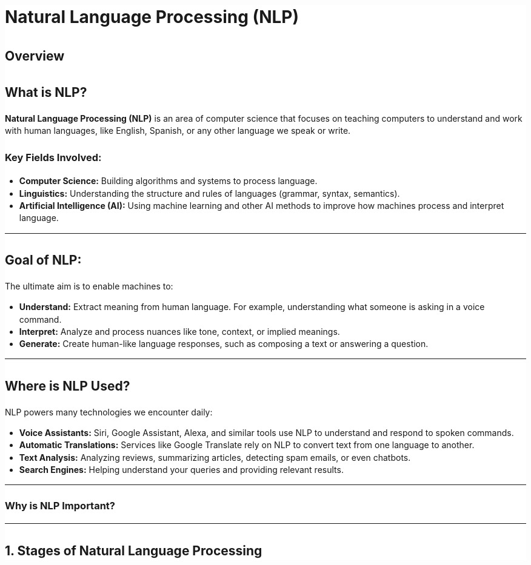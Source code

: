 


# **Natural Language Processing (NLP)**

## Overview


## What is NLP?
**Natural Language Processing (NLP)** is an area of computer science that focuses on teaching computers to understand and work with human languages, like English, Spanish, or any other language we speak or write.

### Key Fields Involved:
- **Computer Science:** Building algorithms and systems to process language.  
- **Linguistics:** Understanding the structure and rules of languages (grammar, syntax, semantics).  
- **Artificial Intelligence (AI):** Using machine learning and other AI methods to improve how machines process and interpret language.

---

## Goal of NLP:
The ultimate aim is to enable machines to:
- **Understand:** Extract meaning from human language. For example, understanding what someone is asking in a voice command.  
- **Interpret:** Analyze and process nuances like tone, context, or implied meanings.  
- **Generate:** Create human-like language responses, such as composing a text or answering a question.

---

## Where is NLP Used?
NLP powers many technologies we encounter daily:
- **Voice Assistants:** Siri, Google Assistant, Alexa, and similar tools use NLP to understand and respond to spoken commands.  
- **Automatic Translations:** Services like Google Translate rely on NLP to convert text from one language to another.  
- **Text Analysis:** Analyzing reviews, summarizing articles, detecting spam emails, or even chatbots.  
- **Search Engines:** Helping understand your queries and providing relevant results.

---

### Why is NLP Important?

---

## 1. Stages of Natural Language Processing
